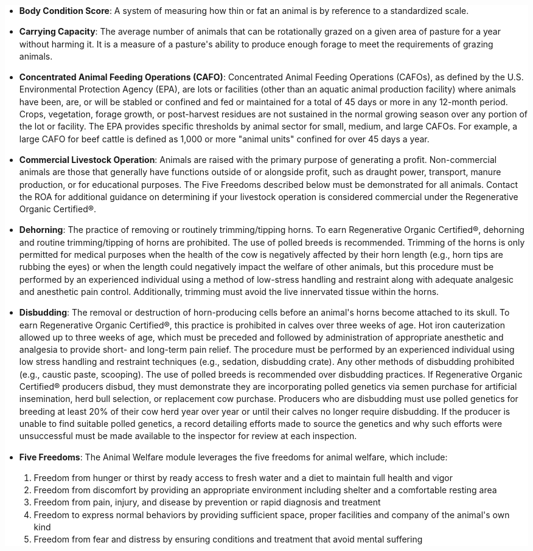 - **Body Condition Score**: A system of measuring how thin or fat an animal is by reference to a standardized scale.

- **Carrying Capacity**: The average number of animals that can be rotationally grazed on a given area of pasture for a year without harming it. It is a measure of a pasture's ability to produce enough forage to meet the requirements of grazing animals.

- **Concentrated Animal Feeding Operations (CAFO)**: Concentrated Animal Feeding Operations (CAFOs), as defined by the U.S. Environmental Protection Agency (EPA), are lots or facilities (other than an aquatic animal production facility) where animals have been, are, or will be stabled or confined and fed or maintained for a total of 45 days or more in any 12-month period. Crops, vegetation, forage growth, or post-harvest residues are not sustained in the normal growing season over any portion of the lot or facility. The EPA provides specific thresholds by animal sector for small, medium, and large CAFOs. For example, a large CAFO for beef cattle is defined as 1,000 or more "animal units" confined for over 45 days a year.

- **Commercial Livestock Operation**: Animals are raised with the primary purpose of generating a profit. Non-commercial animals are those that generally have functions outside of or alongside profit, such as draught power, transport, manure production, or for educational purposes. The Five Freedoms described below must be demonstrated for all animals. Contact the ROA for additional guidance on determining if your livestock operation is considered commercial under the Regenerative Organic Certified®.

- **Dehorning**: The practice of removing or routinely trimming/tipping horns. To earn Regenerative Organic Certified®, dehorning and routine trimming/tipping of horns are prohibited. The use of polled breeds is recommended. Trimming of the horns is only permitted for medical purposes when the health of the cow is negatively affected by their horn length (e.g., horn tips are rubbing the eyes) or when the length could negatively impact the welfare of other animals, but this procedure must be performed by an experienced individual using a method of low-stress handling and restraint along with adequate analgesic and anesthetic pain control. Additionally, trimming must avoid the live innervated tissue within the horns.

- **Disbudding**: The removal or destruction of horn-producing cells before an animal's horns become attached to its skull. To earn Regenerative Organic Certified®, this practice is prohibited in calves over three weeks of age. Hot iron cauterization allowed up to three weeks of age, which must be preceded and followed by administration of appropriate anesthetic and analgesia to provide short- and long-term pain relief. The procedure must be performed by an experienced individual using low stress handling and restraint techniques (e.g., sedation, disbudding crate). Any other methods of disbudding prohibited (e.g., caustic paste, scooping). The use of polled breeds is recommended over disbudding practices. If Regenerative Organic Certified® producers disbud, they must demonstrate they are incorporating polled genetics via semen purchase for artificial insemination, herd bull selection, or replacement cow purchase. Producers who are disbudding must use polled genetics for breeding at least 20% of their cow herd year over year or until their calves no longer require disbudding. If the producer is unable to find suitable polled genetics, a record detailing efforts made to source the genetics and why such efforts were unsuccessful must be made available to the inspector for review at each inspection.

- **Five Freedoms**: The Animal Welfare module leverages the five freedoms for animal welfare, which include:
  1. Freedom from hunger or thirst by ready access to fresh water and a diet to maintain full health and vigor
  2. Freedom from discomfort by providing an appropriate environment including shelter and a comfortable resting area
  3. Freedom from pain, injury, and disease by prevention or rapid diagnosis and treatment
  4. Freedom to express normal behaviors by providing sufficient space, proper facilities and company of the animal's own kind
  5. Freedom from fear and distress by ensuring conditions and treatment that avoid mental suffering
